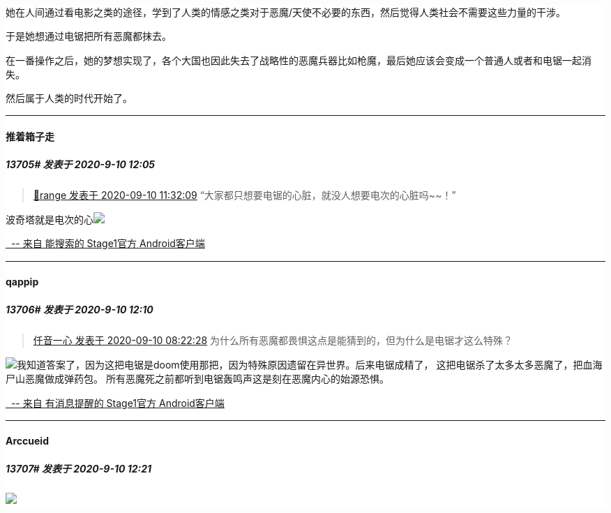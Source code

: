 她在人间通过看电影之类的途径，学到了人类的情感之类对于恶魔/天使不必要的东西，然后觉得人类社会不需要这些力量的干涉。


于是她想通过电锯把所有恶魔都抹去。

在一番操作之后，她的梦想实现了，各个大国也因此失去了战略性的恶魔兵器比如枪魔，最后她应该会变成一个普通人或者和电锯一起消失。


然后属于人类的时代开始了。







*****

####  推着箱子走  
##### 13705#       发表于 2020-9-10 12:05



<blockquote><a href="httphttps://bbs.saraba1st.com/2b/forum.php?mod=redirect&amp;goto=findpost&amp;pid=48694895&amp;ptid=1794543" target="_blank">🍊range 发表于 2020-09-10 11:32:09</a>
“大家都只想要电锯的心脏，就没人想要电次的心脏吗~~！”</blockquote>波奇塔就是电次的心<img src="https://static.saraba1st.com/image/smiley/face2017/073.png" referrerpolicy="no-referrer">

[  -- 来自 能搜索的 Stage1官方 Android客户端](https://www.coolapk.com/apk/140634)







*****

####  qappip  
##### 13706#       发表于 2020-9-10 12:10



<blockquote><a href="httphttps://bbs.saraba1st.com/2b/forum.php?mod=redirect&amp;goto=findpost&amp;pid=48692930&amp;ptid=1794543" target="_blank">仟音一心 发表于 2020-09-10 08:22:28</a>
为什么所有恶魔都畏惧这点是能猜到的，但为什么是电锯才这么特殊？</blockquote><img src="https://static.saraba1st.com/image/smiley/face2017/053.png" referrerpolicy="no-referrer">我知道答案了，因为这把电锯是doom使用那把，因为特殊原因遗留在异世界。后来电锯成精了， 这把电锯杀了太多太多恶魔了，把血海尸山恶魔做成弹药包。 所有恶魔死之前都听到电锯轰鸣声这是刻在恶魔内心的始源恐惧。

[  -- 来自 有消息提醒的 Stage1官方 Android客户端](https://www.coolapk.com/apk/140634)







*****

####  Arccueid  
##### 13707#       发表于 2020-9-10 12:21





<img src="https://img.saraba1st.com/forum/202009/10/121914sr9vvsrjbsq2t2ij.jpg" referrerpolicy="no-referrer">

